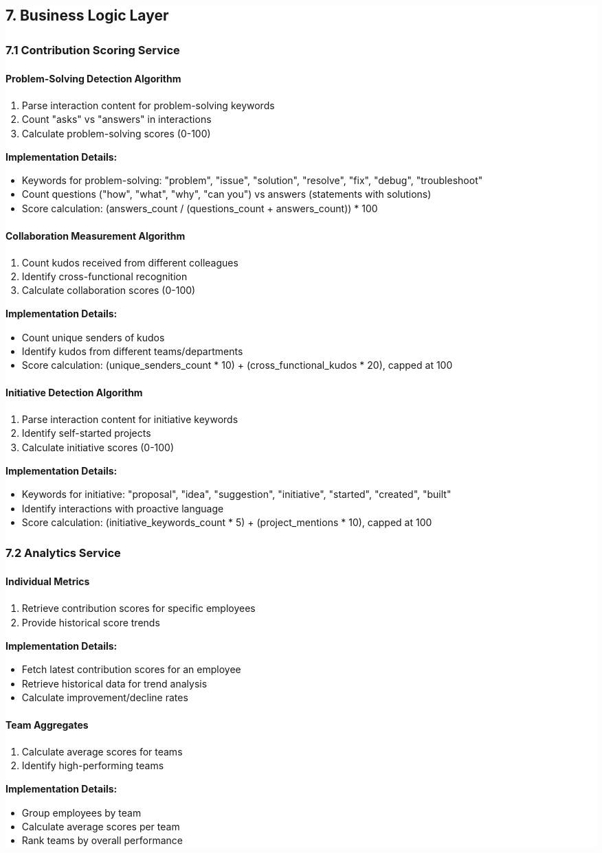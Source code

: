 ## 7. Business Logic Layer

### 7.1 Contribution Scoring Service

#### Problem-Solving Detection Algorithm
1. Parse interaction content for problem-solving keywords
2. Count "asks" vs "answers" in interactions
3. Calculate problem-solving scores (0-100)

**Implementation Details:**
- Keywords for problem-solving: "problem", "issue", "solution", "resolve", "fix", "debug", "troubleshoot"
- Count questions ("how", "what", "why", "can you") vs answers (statements with solutions)
- Score calculation: (answers_count / (questions_count + answers_count)) * 100

#### Collaboration Measurement Algorithm
1. Count kudos received from different colleagues
2. Identify cross-functional recognition
3. Calculate collaboration scores (0-100)

**Implementation Details:**
- Count unique senders of kudos
- Identify kudos from different teams/departments
- Score calculation: (unique_senders_count * 10) + (cross_functional_kudos * 20), capped at 100

#### Initiative Detection Algorithm
1. Parse interaction content for initiative keywords
2. Identify self-started projects
3. Calculate initiative scores (0-100)

**Implementation Details:**
- Keywords for initiative: "proposal", "idea", "suggestion", "initiative", "started", "created", "built"
- Identify interactions with proactive language
- Score calculation: (initiative_keywords_count * 5) + (project_mentions * 10), capped at 100

### 7.2 Analytics Service

#### Individual Metrics
1. Retrieve contribution scores for specific employees
2. Provide historical score trends

**Implementation Details:**
- Fetch latest contribution scores for an employee
- Retrieve historical data for trend analysis
- Calculate improvement/decline rates

#### Team Aggregates
1. Calculate average scores for teams
2. Identify high-performing teams

**Implementation Details:**
- Group employees by team
- Calculate average scores per team
- Rank teams by overall performance
